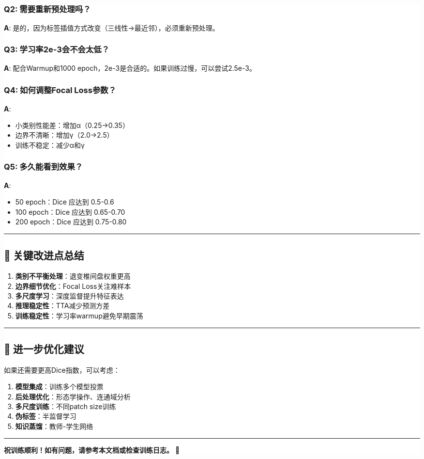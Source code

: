 ### Q2: 需要重新预处理吗？
**A**: 是的，因为标签插值方式改变（三线性→最近邻），必须重新预处理。

### Q3: 学习率2e-3会不会太低？
**A**: 配合Warmup和1000 epoch，2e-3是合适的。如果训练过慢，可以尝试2.5e-3。

### Q4: 如何调整Focal Loss参数？
**A**: 
- 小类别性能差：增加α（0.25→0.35）
- 边界不清晰：增加γ（2.0→2.5）
- 训练不稳定：减少α和γ

### Q5: 多久能看到效果？
**A**: 
- 50 epoch：Dice 应达到 0.5-0.6
- 100 epoch：Dice 应达到 0.65-0.70
- 200 epoch：Dice 应达到 0.75-0.80

---

## 🎯 关键改进点总结

1. **类别不平衡处理**：退变椎间盘权重更高
2. **边界细节优化**：Focal Loss关注难样本
3. **多尺度学习**：深度监督提升特征表达
4. **推理稳定性**：TTA减少预测方差
5. **训练稳定性**：学习率warmup避免早期震荡

---

## 🔧 进一步优化建议

如果还需要更高Dice指数，可以考虑：

1. **模型集成**：训练多个模型投票
2. **后处理优化**：形态学操作、连通域分析
3. **多尺度训练**：不同patch size训练
4. **伪标签**：半监督学习
5. **知识蒸馏**：教师-学生网络

---

**祝训练顺利！如有问题，请参考本文档或检查训练日志。** 🚀